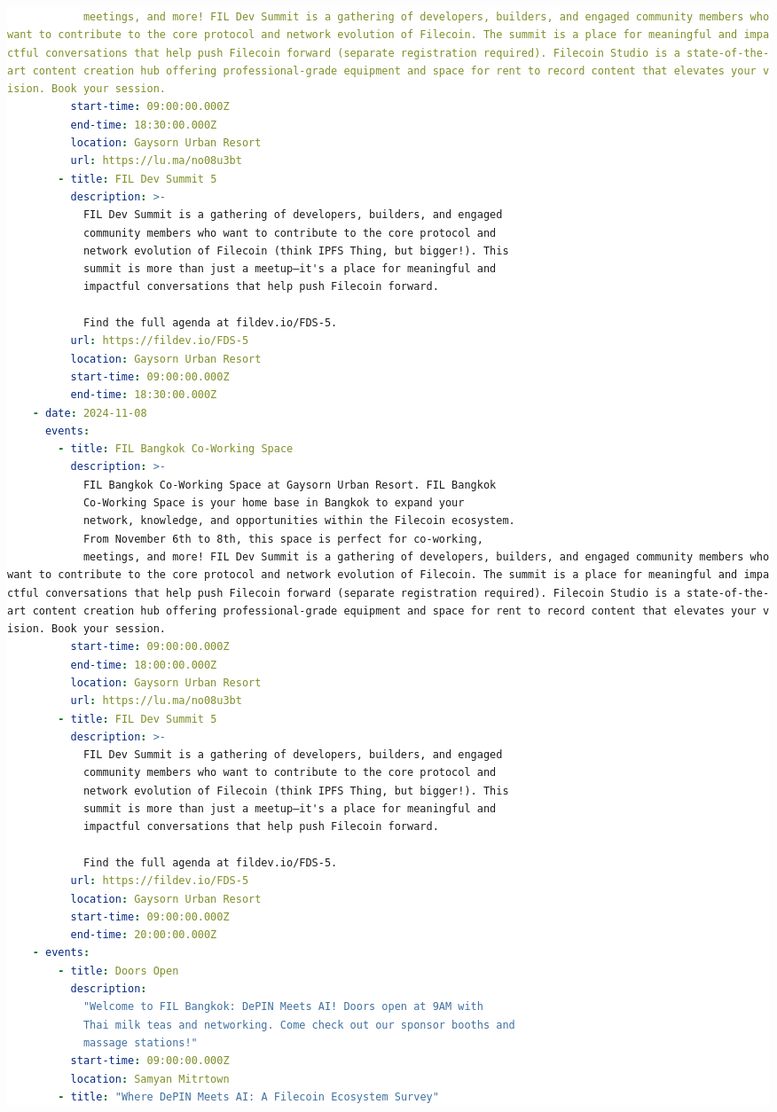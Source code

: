 ```yaml
            meetings, and more! ​FIL Dev Summit is a gathering of developers, builders, and engaged community members who want to contribute to the core protocol and network evolution of Filecoin. The summit is a place for meaningful and impactful conversations that help push Filecoin forward (separate registration required). ​Filecoin Studio is a state-of-the-art content creation hub offering professional-grade equipment and space for rent to record content that elevates your vision. Book your session.
          start-time: 09:00:00.000Z
          end-time: 18:30:00.000Z
          location: Gaysorn Urban Resort
          url: https://lu.ma/no08u3bt
        - title: FIL Dev Summit 5
          description: >-
            FIL Dev Summit is a gathering of developers, builders, and engaged
            community members who want to contribute to the core protocol and
            network evolution of Filecoin (think IPFS Thing, but bigger!). This
            summit is more than just a meetup—it's a place for meaningful and
            impactful conversations that help push Filecoin forward.

            Find the full agenda at fildev.io/FDS-5.
          url: https://fildev.io/FDS-5
          location: Gaysorn Urban Resort
          start-time: 09:00:00.000Z
          end-time: 18:30:00.000Z
    - date: 2024-11-08
      events:
        - title: FIL Bangkok Co-Working Space
          description: >-
            FIL Bangkok Co-Working Space at Gaysorn Urban Resort. FIL Bangkok
            Co-Working Space is your home base in Bangkok to expand your
            network, knowledge, and opportunities within the Filecoin ecosystem.
            From November 6th to 8th, this space is perfect for co-working,
            meetings, and more! ​FIL Dev Summit is a gathering of developers, builders, and engaged community members who want to contribute to the core protocol and network evolution of Filecoin. The summit is a place for meaningful and impactful conversations that help push Filecoin forward (separate registration required). ​Filecoin Studio is a state-of-the-art content creation hub offering professional-grade equipment and space for rent to record content that elevates your vision. Book your session.
          start-time: 09:00:00.000Z
          end-time: 18:00:00.000Z
          location: Gaysorn Urban Resort
          url: https://lu.ma/no08u3bt
        - title: FIL Dev Summit 5
          description: >-
            FIL Dev Summit is a gathering of developers, builders, and engaged
            community members who want to contribute to the core protocol and
            network evolution of Filecoin (think IPFS Thing, but bigger!). This
            summit is more than just a meetup—it's a place for meaningful and
            impactful conversations that help push Filecoin forward.

            Find the full agenda at fildev.io/FDS-5.
          url: https://fildev.io/FDS-5
          location: Gaysorn Urban Resort
          start-time: 09:00:00.000Z
          end-time: 20:00:00.000Z
    - events:
        - title: Doors Open
          description:
            "Welcome to FIL Bangkok: DePIN Meets AI! Doors open at 9AM with
            Thai milk teas and networking. Come check out our sponsor booths and
            massage stations!"
          start-time: 09:00:00.000Z
          location: Samyan Mitrtown
        - title: "Where DePIN Meets AI: A Filecoin Ecosystem Survey"
```